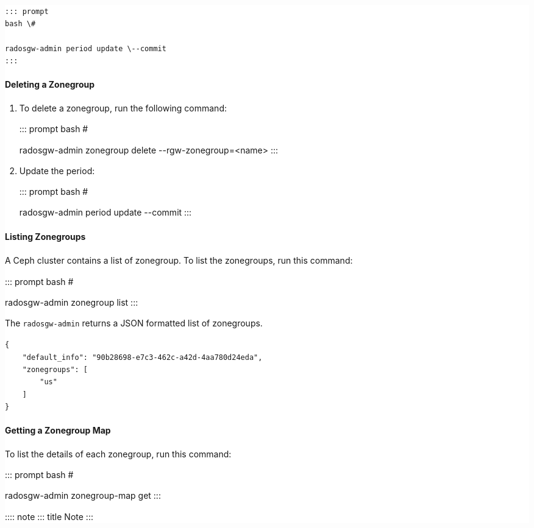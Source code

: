     ::: prompt
    bash \#

    radosgw-admin period update \--commit
    :::

#### Deleting a Zonegroup

1.  To delete a zonegroup, run the following command:

    ::: prompt
    bash \#

    radosgw-admin zonegroup delete \--rgw-zonegroup=\<name\>
    :::

2.  Update the period:

    ::: prompt
    bash \#

    radosgw-admin period update \--commit
    :::

#### Listing Zonegroups

A Ceph cluster contains a list of zonegroup. To list the zonegroups, run
this command:

::: prompt
bash \#

radosgw-admin zonegroup list
:::

The `radosgw-admin` returns a JSON formatted list of zonegroups.

    {
        "default_info": "90b28698-e7c3-462c-a42d-4aa780d24eda",
        "zonegroups": [
            "us"
        ]
    }

#### Getting a Zonegroup Map

To list the details of each zonegroup, run this command:

::: prompt
bash \#

radosgw-admin zonegroup-map get
:::

:::: note
::: title
Note
:::
